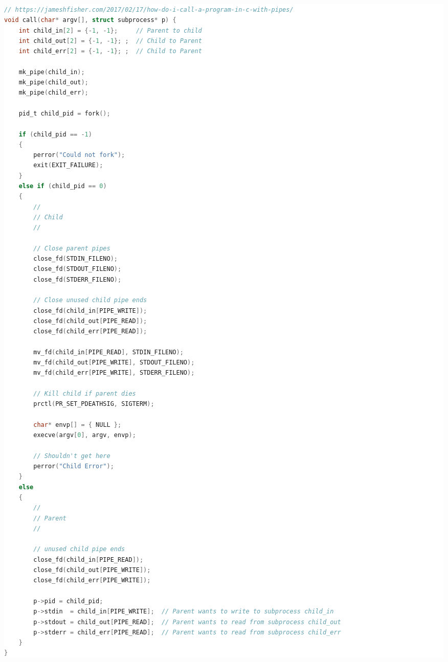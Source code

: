 ```c
// https://jameshfisher.com/2017/02/17/how-do-i-call-a-program-in-c-with-pipes/
void call(char* argv[], struct subprocess* p) {
    int child_in[2] = {-1, -1};     // Parent to child
    int child_out[2] = {-1, -1}; ;  // Child to Parent
    int child_err[2] = {-1, -1}; ;  // Child to Parent

    mk_pipe(child_in); 
    mk_pipe(child_out); 
    mk_pipe(child_err);

    pid_t child_pid = fork();

    if (child_pid == -1)
    {
        perror("Could not fork"); 
        exit(EXIT_FAILURE); 
    }
    else if (child_pid == 0) 
    {
        //
        // Child
        //

        // Close parent pipes
        close_fd(STDIN_FILENO);
        close_fd(STDOUT_FILENO);
        close_fd(STDERR_FILENO);

        // Close unused child pipe ends
        close_fd(child_in[PIPE_WRITE]); 
        close_fd(child_out[PIPE_READ]);
        close_fd(child_err[PIPE_READ]); 

        mv_fd(child_in[PIPE_READ], STDIN_FILENO); 
        mv_fd(child_out[PIPE_WRITE], STDOUT_FILENO);
        mv_fd(child_err[PIPE_WRITE], STDERR_FILENO);

        // Kill child if parent dies
        prctl(PR_SET_PDEATHSIG, SIGTERM);

        char* envp[] = { NULL };
        execve(argv[0], argv, envp);

        // Shouldn't get here
        perror("Child Error");
    } 
    else 
    {
        //
        // Parent
        //

        // unused child pipe ends
        close_fd(child_in[PIPE_READ]); 
        close_fd(child_out[PIPE_WRITE]); 
        close_fd(child_err[PIPE_WRITE]); 

        p->pid = child_pid;
        p->stdin  = child_in[PIPE_WRITE];  // Parent wants to write to subprocess child_in
        p->stdout = child_out[PIPE_READ];  // Parent wants to read from subprocess child_out
        p->stderr = child_err[PIPE_READ];  // Parent wants to read from subprocess child_err
    }
}
```